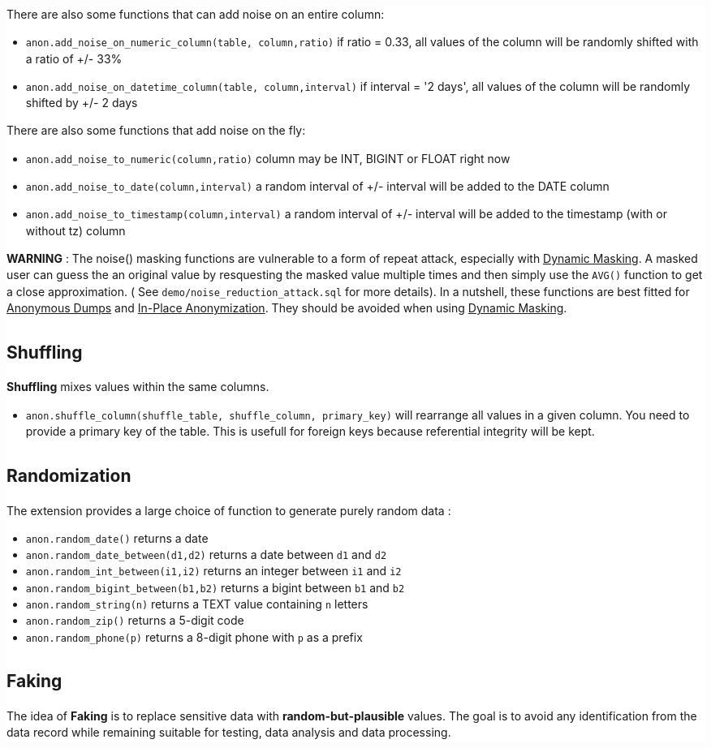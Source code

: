 
There are also some functions that can add noise on an entire column:

* `anon.add_noise_on_numeric_column(table, column,ratio)` if ratio = 0.33, all
  values of the column will be randomly shifted with a ratio of +/- 33%

* `anon.add_noise_on_datetime_column(table, column,interval)` if interval = '2 days',
  all values of the column will be randomly shifted by +/- 2 days

There are also some functions that add noise on the fly:

* `anon.add_noise_to_numeric(column,ratio)` column may be INT, BIGINT or FLOAT right now

* `anon.add_noise_to_date(column,interval)` 
  a random interval of +/- interval will be added to the DATE column

* `anon.add_noise_to_timestamp(column,interval)` 
  a random interval of +/- interval will be added to the timestamp (with or without tz) column


**WARNING** : The noise() masking functions are vulnerable to a form of
repeat attack, especially with [Dynamic Masking]. A masked user can guess the
an original value by resquesting the masked value multiple times and then simply
use the `AVG()` function to get a close approximation. ( See
`demo/noise_reduction_attack.sql` for more details). In a nutshell, these
functions are best fitted for [Anonymous Dumps] and [In-Place Anonymization].
They should be avoided when using [Dynamic Masking].

[Anonymous Dumps]: anonymous_dumps/
[In-Place Anonymization]: in_place_anonymization/
[Dynamic Masking]: dynamic_masking/

Shuffling
------------------------------------------------------------------------------

 **Shuffling** mixes values within the same columns.

* `anon.shuffle_column(shuffle_table, shuffle_column, primary_key)` will rearrange
  all values in a given column. You need to provide a primary key of the table.
  This is usefull for foreign keys because referential integrity will be kept.


Randomization
------------------------------------------------------------------------------

The extension provides a large choice of function to generate purely random
data :

* `anon.random_date()` returns a date
* `anon.random_date_between(d1,d2)` returns a date between `d1` and `d2`
* `anon.random_int_between(i1,i2)` returns an integer between `i1` and `i2`
* `anon.random_bigint_between(b1,b2)` returns a bigint between `b1` and `b2`
* `anon.random_string(n)` returns a TEXT value containing `n` letters
* `anon.random_zip()` returns a 5-digit code
* `anon.random_phone(p)` returns a 8-digit phone with `p` as a prefix



Faking
------------------------------------------------------------------------------

The idea of **Faking** is to replace sensitive data with **random-but-plausible**
values. The goal is to avoid any identification from the data record while
remaining suitable for testing, data analysis and data processing.


[Destruction]: #destruction
[Adding Noise]: #adding-noise
[Shuffling]: #shuffling
[Randomization]: #randomization
[Faking]: #faking
[Pseudonymization]: #pseudonymization
[Partial scrambling]: #partial-scrambling
[Generalization]: #generalization
[Lorem Ipsum]: https://lipsum.com
[Recital 26]: https://www.privacy-regulation.eu/en/recital-26-GDPR.htm
[RANGE]: https://www.postgresql.org/docs/current/rangetypes.html
[PostgreSQL JSON functions and operators]: https://www.postgresql.org/docs/current/functions-json.html